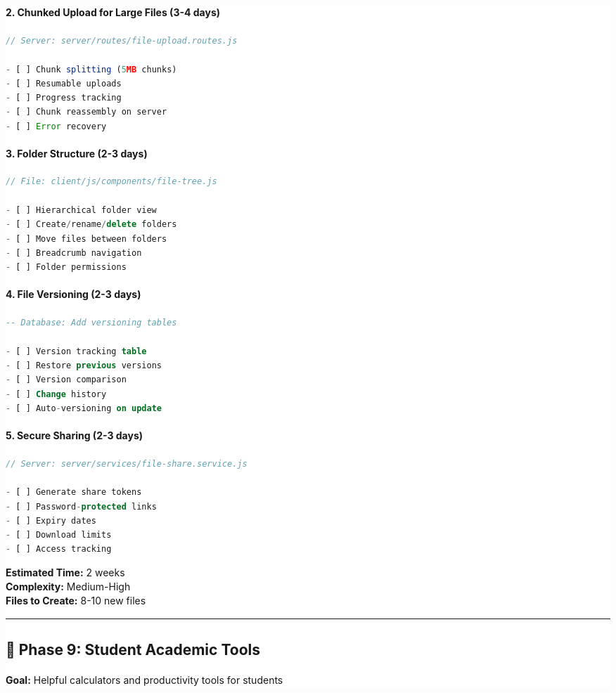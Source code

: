 #### 2. Chunked Upload for Large Files (3-4 days)
```javascript
// Server: server/routes/file-upload.routes.js

- [ ] Chunk splitting (5MB chunks)
- [ ] Resumable uploads
- [ ] Progress tracking
- [ ] Chunk reassembly on server
- [ ] Error recovery
```

#### 3. Folder Structure (2-3 days)
```javascript
// File: client/js/components/file-tree.js

- [ ] Hierarchical folder view
- [ ] Create/rename/delete folders
- [ ] Move files between folders
- [ ] Breadcrumb navigation
- [ ] Folder permissions
```

#### 4. File Versioning (2-3 days)
```sql
-- Database: Add versioning tables

- [ ] Version tracking table
- [ ] Restore previous versions
- [ ] Version comparison
- [ ] Change history
- [ ] Auto-versioning on update
```

#### 5. Secure Sharing (2-3 days)
```javascript
// Server: server/services/file-share.service.js

- [ ] Generate share tokens
- [ ] Password-protected links
- [ ] Expiry dates
- [ ] Download limits
- [ ] Access tracking
```

**Estimated Time:** 2 weeks  
**Complexity:** Medium-High  
**Files to Create:** 8-10 new files

---

## 🎯 Phase 9: Student Academic Tools

**Goal:** Helpful calculators and productivity tools for students
